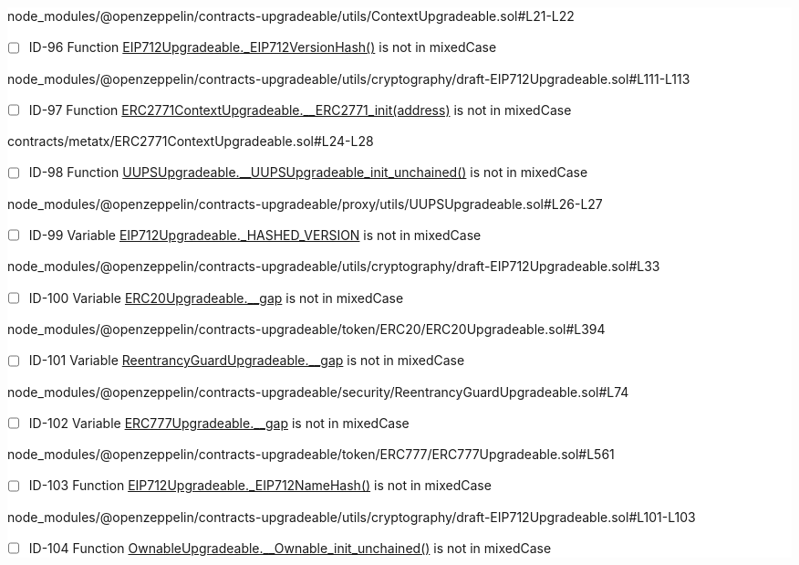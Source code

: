 node_modules/@openzeppelin/contracts-upgradeable/utils/ContextUpgradeable.sol#L21-L22


 - [ ] ID-96
Function [EIP712Upgradeable._EIP712VersionHash()](node_modules/@openzeppelin/contracts-upgradeable/utils/cryptography/draft-EIP712Upgradeable.sol#L111-L113) is not in mixedCase

node_modules/@openzeppelin/contracts-upgradeable/utils/cryptography/draft-EIP712Upgradeable.sol#L111-L113


 - [ ] ID-97
Function [ERC2771ContextUpgradeable.__ERC2771_init(address)](contracts/metatx/ERC2771ContextUpgradeable.sol#L24-L28) is not in mixedCase

contracts/metatx/ERC2771ContextUpgradeable.sol#L24-L28


 - [ ] ID-98
Function [UUPSUpgradeable.__UUPSUpgradeable_init_unchained()](node_modules/@openzeppelin/contracts-upgradeable/proxy/utils/UUPSUpgradeable.sol#L26-L27) is not in mixedCase

node_modules/@openzeppelin/contracts-upgradeable/proxy/utils/UUPSUpgradeable.sol#L26-L27


 - [ ] ID-99
Variable [EIP712Upgradeable._HASHED_VERSION](node_modules/@openzeppelin/contracts-upgradeable/utils/cryptography/draft-EIP712Upgradeable.sol#L33) is not in mixedCase

node_modules/@openzeppelin/contracts-upgradeable/utils/cryptography/draft-EIP712Upgradeable.sol#L33


 - [ ] ID-100
Variable [ERC20Upgradeable.__gap](node_modules/@openzeppelin/contracts-upgradeable/token/ERC20/ERC20Upgradeable.sol#L394) is not in mixedCase

node_modules/@openzeppelin/contracts-upgradeable/token/ERC20/ERC20Upgradeable.sol#L394


 - [ ] ID-101
Variable [ReentrancyGuardUpgradeable.__gap](node_modules/@openzeppelin/contracts-upgradeable/security/ReentrancyGuardUpgradeable.sol#L74) is not in mixedCase

node_modules/@openzeppelin/contracts-upgradeable/security/ReentrancyGuardUpgradeable.sol#L74


 - [ ] ID-102
Variable [ERC777Upgradeable.__gap](node_modules/@openzeppelin/contracts-upgradeable/token/ERC777/ERC777Upgradeable.sol#L561) is not in mixedCase

node_modules/@openzeppelin/contracts-upgradeable/token/ERC777/ERC777Upgradeable.sol#L561


 - [ ] ID-103
Function [EIP712Upgradeable._EIP712NameHash()](node_modules/@openzeppelin/contracts-upgradeable/utils/cryptography/draft-EIP712Upgradeable.sol#L101-L103) is not in mixedCase

node_modules/@openzeppelin/contracts-upgradeable/utils/cryptography/draft-EIP712Upgradeable.sol#L101-L103


 - [ ] ID-104
Function [OwnableUpgradeable.__Ownable_init_unchained()](node_modules/@openzeppelin/contracts-upgradeable/access/OwnableUpgradeable.sol#L33-L35) is not in mixedCase
